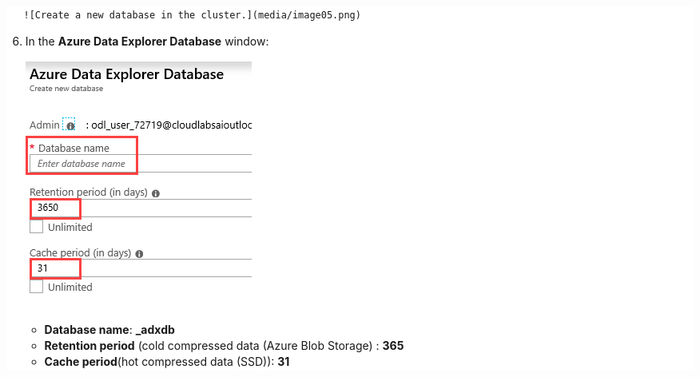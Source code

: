        ![Create a new database in the cluster.](media/image05.png)  
    
 6. In the **Azure Data Explorer Database** window:  
    
       ![adding parameters to the database.](media/image06.png)
    
      - **Database name**: **<alias>_adxdb** 
      - **Retention period** (cold compressed data (Azure Blob Storage) : **365**
      - **Cache period**(hot compressed data (SSD)): **31**
 